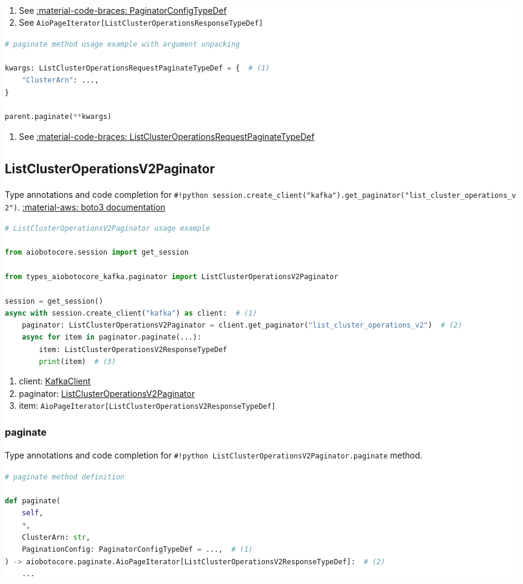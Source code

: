 1. See [:material-code-braces: PaginatorConfigTypeDef](./type_defs.md#paginatorconfigtypedef)
2. See `AioPageIterator[ListClusterOperationsResponseTypeDef]`


```python
# paginate method usage example with argument unpacking

kwargs: ListClusterOperationsRequestPaginateTypeDef = {  # (1)
    "ClusterArn": ...,
}

parent.paginate(**kwargs)
```

1. See [:material-code-braces: ListClusterOperationsRequestPaginateTypeDef](./type_defs.md#listclusteroperationsrequestpaginatetypedef)
## ListClusterOperationsV2Paginator

Type annotations and code completion for `#!python session.create_client("kafka").get_paginator("list_cluster_operations_v2")`.
[:material-aws: boto3 documentation](https://boto3.amazonaws.com/v1/documentation/api/latest/reference/services/kafka/paginator/ListClusterOperationsV2.html#Kafka.Paginator.ListClusterOperationsV2)

```python
# ListClusterOperationsV2Paginator usage example

from aiobotocore.session import get_session

from types_aiobotocore_kafka.paginator import ListClusterOperationsV2Paginator

session = get_session()
async with session.create_client("kafka") as client:  # (1)
    paginator: ListClusterOperationsV2Paginator = client.get_paginator("list_cluster_operations_v2")  # (2)
    async for item in paginator.paginate(...):
        item: ListClusterOperationsV2ResponseTypeDef
        print(item)  # (3)
```

1. client: [KafkaClient](./client.md)
2. paginator: [ListClusterOperationsV2Paginator](./paginators.md#listclusteroperationsv2paginator)
3. item: `AioPageIterator[ListClusterOperationsV2ResponseTypeDef]`


### paginate

Type annotations and code completion for `#!python ListClusterOperationsV2Paginator.paginate` method.

```python
# paginate method definition

def paginate(
    self,
    *,
    ClusterArn: str,
    PaginationConfig: PaginatorConfigTypeDef = ...,  # (1)
) -> aiobotocore.paginate.AioPageIterator[ListClusterOperationsV2ResponseTypeDef]:  # (2)
    ...
```
